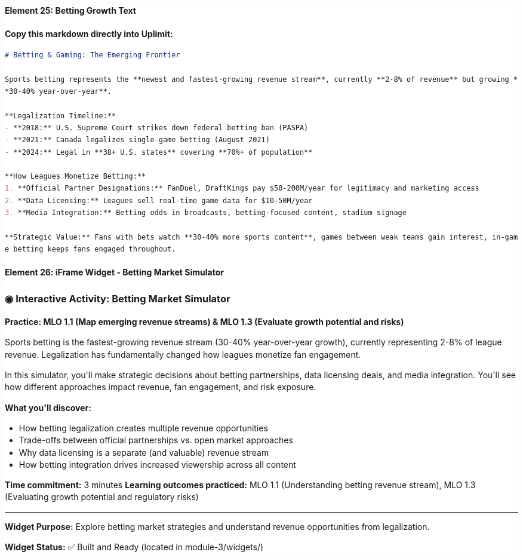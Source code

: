 #### Element 25: Betting Growth Text
**Copy this markdown directly into Uplimit:**

```markdown
# Betting & Gaming: The Emerging Frontier

Sports betting represents the **newest and fastest-growing revenue stream**, currently **2-8% of revenue** but growing **30-40% year-over-year**.

**Legalization Timeline:**
- **2018:** U.S. Supreme Court strikes down federal betting ban (PASPA)
- **2021:** Canada legalizes single-game betting (August 2021)
- **2024:** Legal in **38+ U.S. states** covering **70%+ of population**

**How Leagues Monetize Betting:**
1. **Official Partner Designations:** FanDuel, DraftKings pay $50-200M/year for legitimacy and marketing access
2. **Data Licensing:** Leagues sell real-time game data for $10-50M/year
3. **Media Integration:** Betting odds in broadcasts, betting-focused content, stadium signage

**Strategic Value:** Fans with bets watch **30-40% more sports content**, games between weak teams gain interest, in-game betting keeps fans engaged throughout.
```

#### Element 26: iFrame Widget - Betting Market Simulator

### ◉ Interactive Activity: Betting Market Simulator

**Practice: MLO 1.1 (Map emerging revenue streams) & MLO 1.3 (Evaluate growth potential and risks)**

Sports betting is the fastest-growing revenue stream (30-40% year-over-year growth), currently representing 2-8% of league revenue. Legalization has fundamentally changed how leagues monetize fan engagement.

In this simulator, you'll make strategic decisions about betting partnerships, data licensing deals, and media integration. You'll see how different approaches impact revenue, fan engagement, and risk exposure.

**What you'll discover:**
- How betting legalization creates multiple revenue opportunities
- Trade-offs between official partnerships vs. open market approaches
- Why data licensing is a separate (and valuable) revenue stream
- How betting integration drives increased viewership across all content

**Time commitment:** 3 minutes
**Learning outcomes practiced:** MLO 1.1 (Understanding betting revenue stream), MLO 1.3 (Evaluating growth potential and regulatory risks)

---

**Widget Purpose:** Explore betting market strategies and understand revenue opportunities from legalization.

**Widget Status:** ✅ Built and Ready (located in module-3/widgets/)
